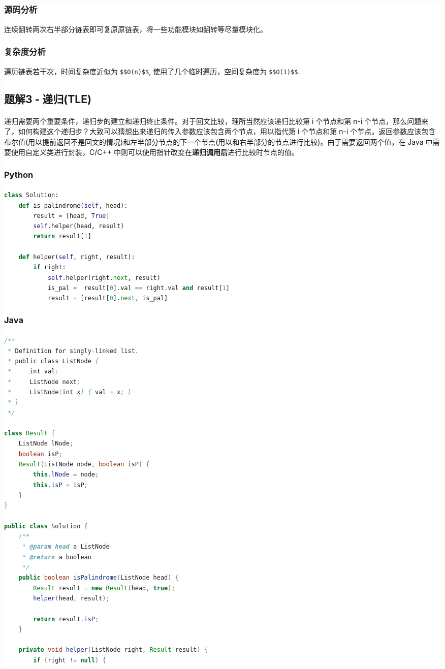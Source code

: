 ### 源码分析

连续翻转两次右半部分链表即可复原原链表，将一些功能模块如翻转等尽量模块化。

### 复杂度分析

遍历链表若干次，时间复杂度近似为 `$$O(n)$$`, 使用了几个临时遍历，空间复杂度为 `$$O(1)$$`.

## 题解3 - 递归(TLE)

递归需要两个重要条件，递归步的建立和递归终止条件。对于回文比较，理所当然应该递归比较第 i 个节点和第 n-i 个节点，那么问题来了，如何构建这个递归步？大致可以猜想出来递归的传入参数应该包含两个节点，用以指代第 i 个节点和第 n-i 个节点。返回参数应该包含布尔值(用以提前返回不是回文的情况)和左半部分节点的下一个节点(用以和右半部分的节点进行比较)。由于需要返回两个值，在 Java 中需要使用自定义类进行封装，C/C++ 中则可以使用指针改变在**递归调用后**进行比较时节点的值。

### Python
```python
class Solution:
    def is_palindrome(self, head):
        result = [head, True]
        self.helper(head, result)
        return result[1]

    def helper(self, right, result):
        if right:
            self.helper(right.next, result)
            is_pal =  result[0].val == right.val and result[1]
            result = [result[0].next, is_pal]
```

### Java

```java
/**
 * Definition for singly-linked list.
 * public class ListNode {
 *     int val;
 *     ListNode next;
 *     ListNode(int x) { val = x; }
 * }
 */

class Result {
    ListNode lNode;
    boolean isP;
    Result(ListNode node, boolean isP) {
        this.lNode = node;
        this.isP = isP;
    }
}

public class Solution {
    /**
     * @param head a ListNode
     * @return a boolean
     */
    public boolean isPalindrome(ListNode head) {
        Result result = new Result(head, true);
        helper(head, result);

        return result.isP;
    }

    private void helper(ListNode right, Result result) {
        if (right != null) {
```